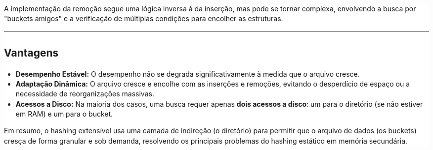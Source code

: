 A implementação da remoção segue uma lógica inversa à da inserção, mas pode se tornar complexa, envolvendo a busca por "buckets amigos" e a verificação de múltiplas condições para encolher as estruturas.

---

## Vantagens

*   **Desempenho Estável:** O desempenho não se degrada significativamente à medida que o arquivo cresce.
*   **Adaptação Dinâmica:** O arquivo cresce e encolhe com as inserções e remoções, evitando o desperdício de espaço ou a necessidade de reorganizações massivas.
*   **Acessos a Disco:** Na maioria dos casos, uma busca requer apenas **dois acessos a disco**: um para o diretório (se não estiver em RAM) e um para o bucket.

Em resumo, o hashing extensível usa uma camada de indireção (o diretório) para permitir que o arquivo de dados (os buckets) cresça de forma granular e sob demanda, resolvendo os principais problemas do hashing estático em memória secundária.
